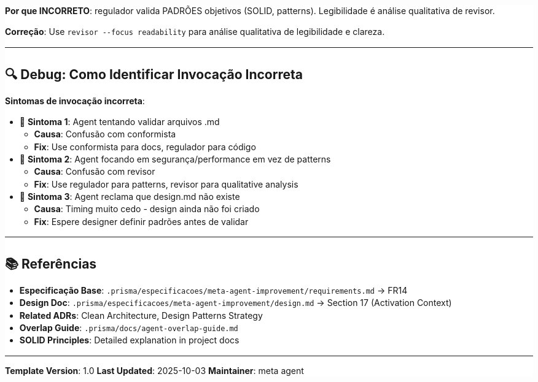 **Por que INCORRETO**: regulador valida PADRÕES objetivos (SOLID, patterns). Legibilidade é análise qualitativa de revisor.

**Correção**: Use `revisor --focus readability` para análise qualitativa de legibilidade e clareza.

---

## 🔍 Debug: Como Identificar Invocação Incorreta

**Sintomas de invocação incorreta**:

- 🔴 **Sintoma 1**: Agent tentando validar arquivos .md
  - **Causa**: Confusão com conformista
  - **Fix**: Use conformista para docs, regulador para código
- 🔴 **Sintoma 2**: Agent focando em segurança/performance em vez de patterns
  - **Causa**: Confusão com revisor
  - **Fix**: Use regulador para patterns, revisor para qualitative analysis
- 🔴 **Sintoma 3**: Agent reclama que design.md não existe
  - **Causa**: Timing muito cedo - design ainda não foi criado
  - **Fix**: Espere designer definir padrões antes de validar

---

## 📚 Referências

- **Especificação Base**: `.prisma/especificacoes/meta-agent-improvement/requirements.md` → FR14
- **Design Doc**: `.prisma/especificacoes/meta-agent-improvement/design.md` → Section 17 (Activation Context)
- **Related ADRs**: Clean Architecture, Design Patterns Strategy
- **Overlap Guide**: `.prisma/docs/agent-overlap-guide.md`
- **SOLID Principles**: Detailed explanation in project docs

---

**Template Version**: 1.0
**Last Updated**: 2025-10-03
**Maintainer**: meta agent
